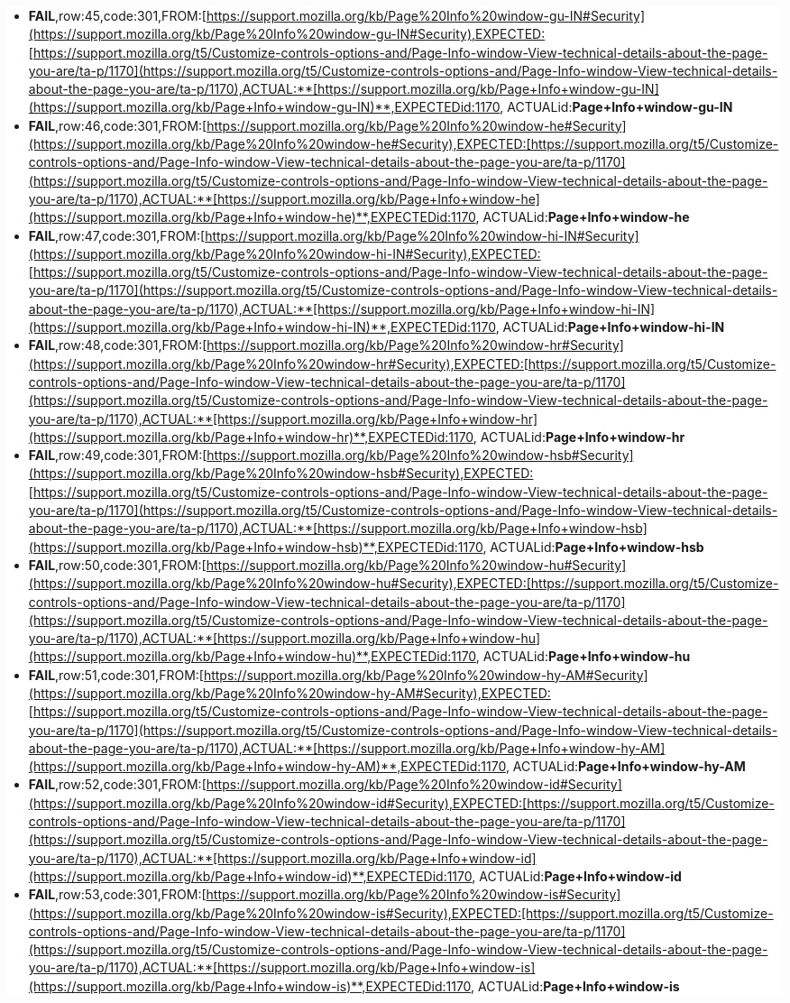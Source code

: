 * **FAIL**,row:45,code:301,FROM:[https://support.mozilla.org/kb/Page%20Info%20window-gu-IN#Security](https://support.mozilla.org/kb/Page%20Info%20window-gu-IN#Security),EXPECTED:[https://support.mozilla.org/t5/Customize-controls-options-and/Page-Info-window-View-technical-details-about-the-page-you-are/ta-p/1170](https://support.mozilla.org/t5/Customize-controls-options-and/Page-Info-window-View-technical-details-about-the-page-you-are/ta-p/1170),ACTUAL:**[https://support.mozilla.org/kb/Page+Info+window-gu-IN](https://support.mozilla.org/kb/Page+Info+window-gu-IN)**,EXPECTEDid:1170, ACTUALid:**Page+Info+window-gu-IN**
* **FAIL**,row:46,code:301,FROM:[https://support.mozilla.org/kb/Page%20Info%20window-he#Security](https://support.mozilla.org/kb/Page%20Info%20window-he#Security),EXPECTED:[https://support.mozilla.org/t5/Customize-controls-options-and/Page-Info-window-View-technical-details-about-the-page-you-are/ta-p/1170](https://support.mozilla.org/t5/Customize-controls-options-and/Page-Info-window-View-technical-details-about-the-page-you-are/ta-p/1170),ACTUAL:**[https://support.mozilla.org/kb/Page+Info+window-he](https://support.mozilla.org/kb/Page+Info+window-he)**,EXPECTEDid:1170, ACTUALid:**Page+Info+window-he**
* **FAIL**,row:47,code:301,FROM:[https://support.mozilla.org/kb/Page%20Info%20window-hi-IN#Security](https://support.mozilla.org/kb/Page%20Info%20window-hi-IN#Security),EXPECTED:[https://support.mozilla.org/t5/Customize-controls-options-and/Page-Info-window-View-technical-details-about-the-page-you-are/ta-p/1170](https://support.mozilla.org/t5/Customize-controls-options-and/Page-Info-window-View-technical-details-about-the-page-you-are/ta-p/1170),ACTUAL:**[https://support.mozilla.org/kb/Page+Info+window-hi-IN](https://support.mozilla.org/kb/Page+Info+window-hi-IN)**,EXPECTEDid:1170, ACTUALid:**Page+Info+window-hi-IN**
* **FAIL**,row:48,code:301,FROM:[https://support.mozilla.org/kb/Page%20Info%20window-hr#Security](https://support.mozilla.org/kb/Page%20Info%20window-hr#Security),EXPECTED:[https://support.mozilla.org/t5/Customize-controls-options-and/Page-Info-window-View-technical-details-about-the-page-you-are/ta-p/1170](https://support.mozilla.org/t5/Customize-controls-options-and/Page-Info-window-View-technical-details-about-the-page-you-are/ta-p/1170),ACTUAL:**[https://support.mozilla.org/kb/Page+Info+window-hr](https://support.mozilla.org/kb/Page+Info+window-hr)**,EXPECTEDid:1170, ACTUALid:**Page+Info+window-hr**
* **FAIL**,row:49,code:301,FROM:[https://support.mozilla.org/kb/Page%20Info%20window-hsb#Security](https://support.mozilla.org/kb/Page%20Info%20window-hsb#Security),EXPECTED:[https://support.mozilla.org/t5/Customize-controls-options-and/Page-Info-window-View-technical-details-about-the-page-you-are/ta-p/1170](https://support.mozilla.org/t5/Customize-controls-options-and/Page-Info-window-View-technical-details-about-the-page-you-are/ta-p/1170),ACTUAL:**[https://support.mozilla.org/kb/Page+Info+window-hsb](https://support.mozilla.org/kb/Page+Info+window-hsb)**,EXPECTEDid:1170, ACTUALid:**Page+Info+window-hsb**
* **FAIL**,row:50,code:301,FROM:[https://support.mozilla.org/kb/Page%20Info%20window-hu#Security](https://support.mozilla.org/kb/Page%20Info%20window-hu#Security),EXPECTED:[https://support.mozilla.org/t5/Customize-controls-options-and/Page-Info-window-View-technical-details-about-the-page-you-are/ta-p/1170](https://support.mozilla.org/t5/Customize-controls-options-and/Page-Info-window-View-technical-details-about-the-page-you-are/ta-p/1170),ACTUAL:**[https://support.mozilla.org/kb/Page+Info+window-hu](https://support.mozilla.org/kb/Page+Info+window-hu)**,EXPECTEDid:1170, ACTUALid:**Page+Info+window-hu**
* **FAIL**,row:51,code:301,FROM:[https://support.mozilla.org/kb/Page%20Info%20window-hy-AM#Security](https://support.mozilla.org/kb/Page%20Info%20window-hy-AM#Security),EXPECTED:[https://support.mozilla.org/t5/Customize-controls-options-and/Page-Info-window-View-technical-details-about-the-page-you-are/ta-p/1170](https://support.mozilla.org/t5/Customize-controls-options-and/Page-Info-window-View-technical-details-about-the-page-you-are/ta-p/1170),ACTUAL:**[https://support.mozilla.org/kb/Page+Info+window-hy-AM](https://support.mozilla.org/kb/Page+Info+window-hy-AM)**,EXPECTEDid:1170, ACTUALid:**Page+Info+window-hy-AM**
* **FAIL**,row:52,code:301,FROM:[https://support.mozilla.org/kb/Page%20Info%20window-id#Security](https://support.mozilla.org/kb/Page%20Info%20window-id#Security),EXPECTED:[https://support.mozilla.org/t5/Customize-controls-options-and/Page-Info-window-View-technical-details-about-the-page-you-are/ta-p/1170](https://support.mozilla.org/t5/Customize-controls-options-and/Page-Info-window-View-technical-details-about-the-page-you-are/ta-p/1170),ACTUAL:**[https://support.mozilla.org/kb/Page+Info+window-id](https://support.mozilla.org/kb/Page+Info+window-id)**,EXPECTEDid:1170, ACTUALid:**Page+Info+window-id**
* **FAIL**,row:53,code:301,FROM:[https://support.mozilla.org/kb/Page%20Info%20window-is#Security](https://support.mozilla.org/kb/Page%20Info%20window-is#Security),EXPECTED:[https://support.mozilla.org/t5/Customize-controls-options-and/Page-Info-window-View-technical-details-about-the-page-you-are/ta-p/1170](https://support.mozilla.org/t5/Customize-controls-options-and/Page-Info-window-View-technical-details-about-the-page-you-are/ta-p/1170),ACTUAL:**[https://support.mozilla.org/kb/Page+Info+window-is](https://support.mozilla.org/kb/Page+Info+window-is)**,EXPECTEDid:1170, ACTUALid:**Page+Info+window-is**